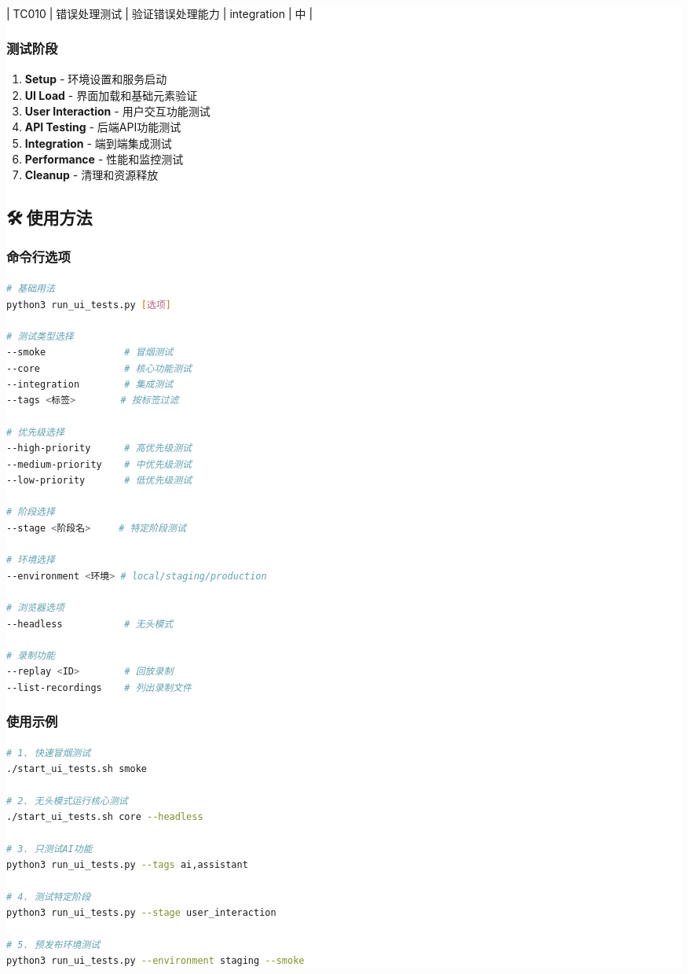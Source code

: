 | TC010 | 错误处理测试 | 验证错误处理能力 | integration | 中 |

### 测试阶段

1. **Setup** - 环境设置和服务启动
2. **UI Load** - 界面加载和基础元素验证
3. **User Interaction** - 用户交互功能测试
4. **API Testing** - 后端API功能测试
5. **Integration** - 端到端集成测试
6. **Performance** - 性能和监控测试
7. **Cleanup** - 清理和资源释放

## 🛠️ 使用方法

### 命令行选项

```bash
# 基础用法
python3 run_ui_tests.py [选项]

# 测试类型选择
--smoke              # 冒烟测试
--core               # 核心功能测试
--integration        # 集成测试
--tags <标签>        # 按标签过滤

# 优先级选择
--high-priority      # 高优先级测试
--medium-priority    # 中优先级测试
--low-priority       # 低优先级测试

# 阶段选择
--stage <阶段名>     # 特定阶段测试

# 环境选择
--environment <环境> # local/staging/production

# 浏览器选项
--headless           # 无头模式

# 录制功能
--replay <ID>        # 回放录制
--list-recordings    # 列出录制文件
```

### 使用示例

```bash
# 1. 快速冒烟测试
./start_ui_tests.sh smoke

# 2. 无头模式运行核心测试
./start_ui_tests.sh core --headless

# 3. 只测试AI功能
python3 run_ui_tests.py --tags ai,assistant

# 4. 测试特定阶段
python3 run_ui_tests.py --stage user_interaction

# 5. 预发布环境测试
python3 run_ui_tests.py --environment staging --smoke

```